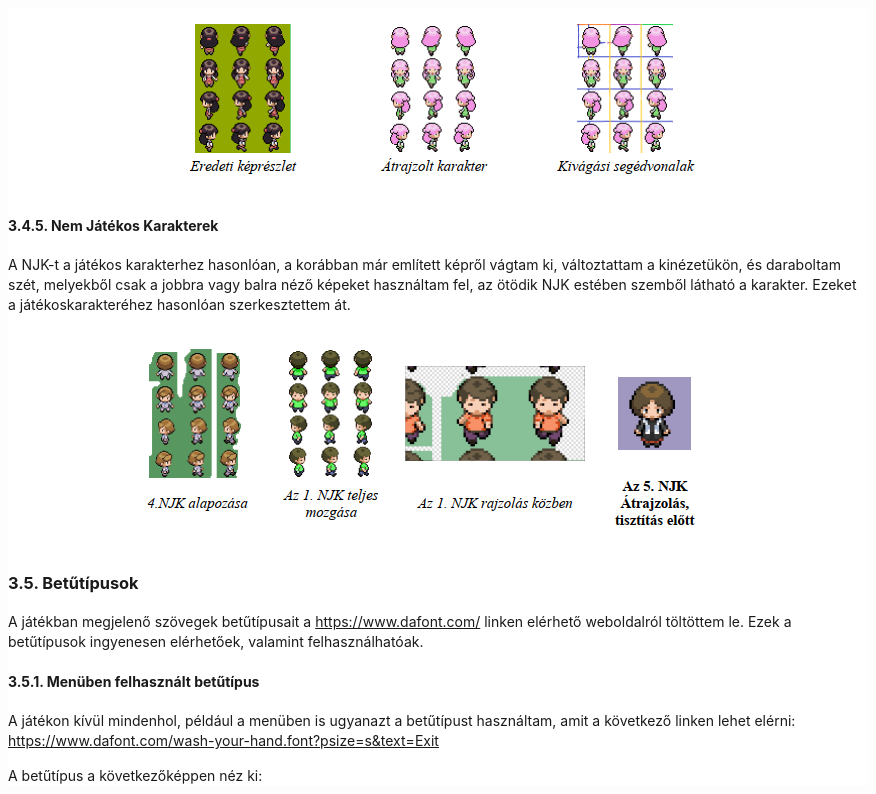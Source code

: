 <center>

![44](https://github.com/lacko186/Markdown_/blob/main/markdown/44.PNG)

</center>

#### 3.4.5. Nem Játékos Karakterek

A NJK-t a játékos karakterhez hasonlóan, a korábban már említett képről vágtam ki, 
változtattam a kinézetükön, és daraboltam szét, melyekből csak a jobbra vagy balra néző 
képeket használtam fel, az ötödik NJK estében szemből látható a karakter. Ezeket a 
játékoskarakteréhez hasonlóan szerkesztettem át. 

<center>

![45](https://github.com/lacko186/Markdown_/blob/main/markdown/45.PNG)

</center>


### 3.5. Betűtípusok
A játékban megjelenő szövegek betűtípusait a https://www.dafont.com/ linken elérhető 
weboldalról töltöttem le. Ezek a betűtípusok ingyenesen elérhetőek, valamint 
felhasználhatóak. 
 

#### 3.5.1. Menüben felhasznált betűtípus

A játékon kívül mindenhol, például a menüben is ugyanazt a betűtípust használtam, amit a 
következő linken lehet elérni: 
https://www.dafont.com/wash-your-hand.font?psize=s&text=Exit 

 

A betűtípus a következőképpen néz ki: 
